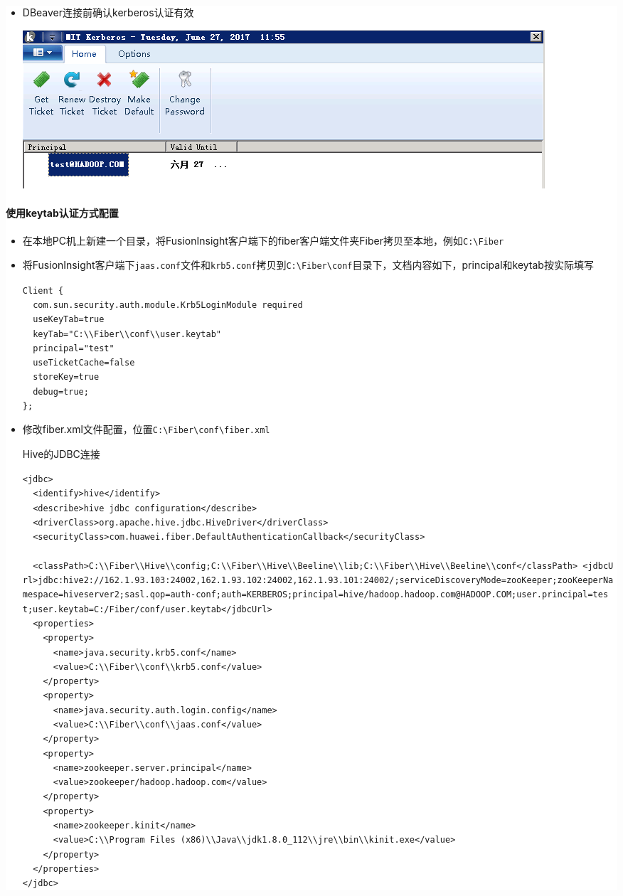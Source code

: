 - DBeaver连接前确认kerberos认证有效

  ![](assets/DBeaver_4.2.1/68b7f.png)

#### 使用keytab认证方式配置

- 在本地PC机上新建一个目录，将FusionInsight客户端下的fiber客户端文件夹Fiber拷贝至本地，例如`C:\Fiber`
- 将FusionInsight客户端下`jaas.conf`文件和`krb5.conf`拷贝到`C:\Fiber\conf`目录下，文档内容如下，principal和keytab按实际填写
  ```
  Client {
    com.sun.security.auth.module.Krb5LoginModule required
    useKeyTab=true
    keyTab="C:\\Fiber\\conf\\user.keytab"
    principal="test"
    useTicketCache=false
    storeKey=true
    debug=true;
  };
  ```

- 修改fiber.xml文件配置，位置`C:\Fiber\conf\fiber.xml`

  Hive的JDBC连接
  ```
  <jdbc>
    <identify>hive</identify>
    <describe>hive jdbc configuration</describe>
    <driverClass>org.apache.hive.jdbc.HiveDriver</driverClass>
    <securityClass>com.huawei.fiber.DefaultAuthenticationCallback</securityClass>

    <classPath>C:\\Fiber\\Hive\\config;C:\\Fiber\\Hive\\Beeline\\lib;C:\\Fiber\\Hive\\Beeline\\conf</classPath> <jdbcUrl>jdbc:hive2://162.1.93.103:24002,162.1.93.102:24002,162.1.93.101:24002/;serviceDiscoveryMode=zooKeeper;zooKeeperNamespace=hiveserver2;sasl.qop=auth-conf;auth=KERBEROS;principal=hive/hadoop.hadoop.com@HADOOP.COM;user.principal=test;user.keytab=C:/Fiber/conf/user.keytab</jdbcUrl>
    <properties>
      <property>
        <name>java.security.krb5.conf</name>
        <value>C:\\Fiber\\conf\\krb5.conf</value>
      </property>
      <property>
        <name>java.security.auth.login.config</name>
        <value>C:\\Fiber\\conf\\jaas.conf</value>
      </property>
      <property>
        <name>zookeeper.server.principal</name>
        <value>zookeeper/hadoop.hadoop.com</value>
      </property>
      <property>
        <name>zookeeper.kinit</name>
        <value>C:\\Program Files (x86)\\Java\\jdk1.8.0_112\\jre\\bin\\kinit.exe</value>
      </property>
    </properties>
  </jdbc>
  ```
